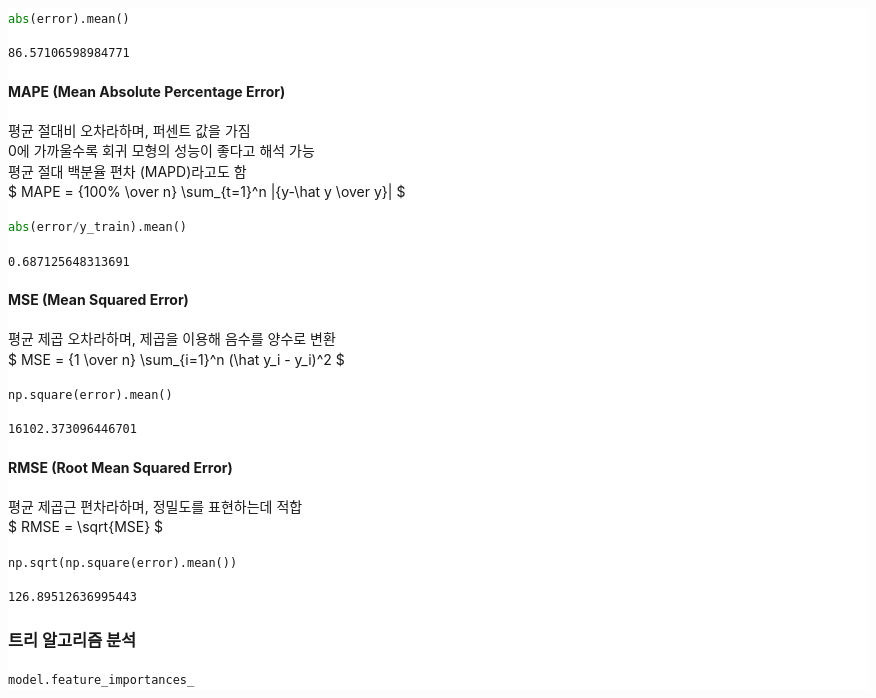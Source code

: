 
```python
abs(error).mean()
```




    86.57106598984771



#### MAPE (Mean Absolute Percentage Error)
평균 절대비 오차라하며, 퍼센트 값을 가짐  
0에 가까울수록 회귀 모형의 성능이 좋다고 해석 가능  
평균 절대 백분율 편차 (MAPD)라고도 함  
$ MAPE = {100\% \over n} \sum_{t=1}^n |{y-\hat y \over y}| $


```python
abs(error/y_train).mean()
```




    0.687125648313691



#### MSE (Mean Squared Error)
평균 제곱 오차라하며, 제곱을 이용해 음수를 양수로 변환  
$ MSE = {1 \over n} \sum_{i=1}^n (\hat y_i - y_i)^2 $


```python
np.square(error).mean()
```




    16102.373096446701



#### RMSE (Root Mean Squared Error)
평균 제곱근 편차라하며, 정밀도를 표현하는데 적합  
$ RMSE = \sqrt{MSE} $


```python
np.sqrt(np.square(error).mean())
```




    126.89512636995443



### 트리 알고리즘 분석


```python
model.feature_importances_
```
